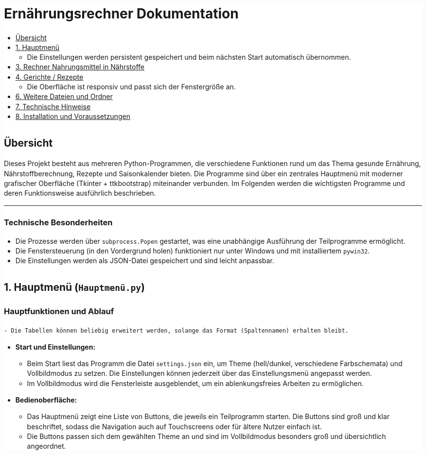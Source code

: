 
# Ernährungsrechner Dokumentation


- [Übersicht](#übersicht)
- [1. Hauptmenü](#1-hauptmenü-hauptmenüpy)
	- Die Einstellungen werden persistent gespeichert und beim nächsten Start automatisch übernommen.
- [3. Rechner Nahrungsmittel in Nährstoffe](#3-rechner-nahrungsmittel-in-nährstoffe-rechner-nahrungsmittel-in-nährstoffepy)
- [4. Gerichte / Rezepte](#4-gerichte--rezepte-rechner-rezeptepy)
	- Die Oberfläche ist responsiv und passt sich der Fenstergröße an.
- [6. Weitere Dateien und Ordner](#6-weitere-dateien-und-ordner)
- [7. Technische Hinweise](#7-technische-hinweise)
- [8. Installation und Voraussetzungen](#8-installation-und-voraussetzungen)

## Übersicht

Dieses Projekt besteht aus mehreren Python-Programmen, die verschiedene Funktionen rund um das Thema gesunde Ernährung, Nährstoffberechnung, Rezepte und Saisonkalender bieten. Die Programme sind über ein zentrales Hauptmenü mit moderner grafischer Oberfläche (Tkinter + ttkbootstrap) miteinander verbunden. Im Folgenden werden die wichtigsten Programme und deren Funktionsweise ausführlich beschrieben.

---

### Technische Besonderheiten

- Die Prozesse werden über `subprocess.Popen` gestartet, was eine unabhängige Ausführung der Teilprogramme ermöglicht.
- Die Fenstersteuerung (in den Vordergrund holen) funktioniert nur unter Windows und mit installiertem `pywin32`.
- Die Einstellungen werden als JSON-Datei gespeichert und sind leicht anpassbar.


## 1. Hauptmenü (`Hauptmenü.py`)


### Hauptfunktionen und Ablauf
	- Die Tabellen können beliebig erweitert werden, solange das Format (Spaltennamen) erhalten bleibt.
- **Start und Einstellungen:**
	- Beim Start liest das Programm die Datei `settings.json` ein, um Theme (hell/dunkel, verschiedene Farbschemata) und Vollbildmodus zu setzen. Die Einstellungen können jederzeit über das Einstellungsmenü angepasst werden.
	- Im Vollbildmodus wird die Fensterleiste ausgeblendet, um ein ablenkungsfreies Arbeiten zu ermöglichen.

- **Bedienoberfläche:**
	- Das Hauptmenü zeigt eine Liste von Buttons, die jeweils ein Teilprogramm starten. Die Buttons sind groß und klar beschriftet, sodass die Navigation auch auf Touchscreens oder für ältere Nutzer einfach ist.
	- Die Buttons passen sich dem gewählten Theme an und sind im Vollbildmodus besonders groß und übersichtlich angeordnet.
